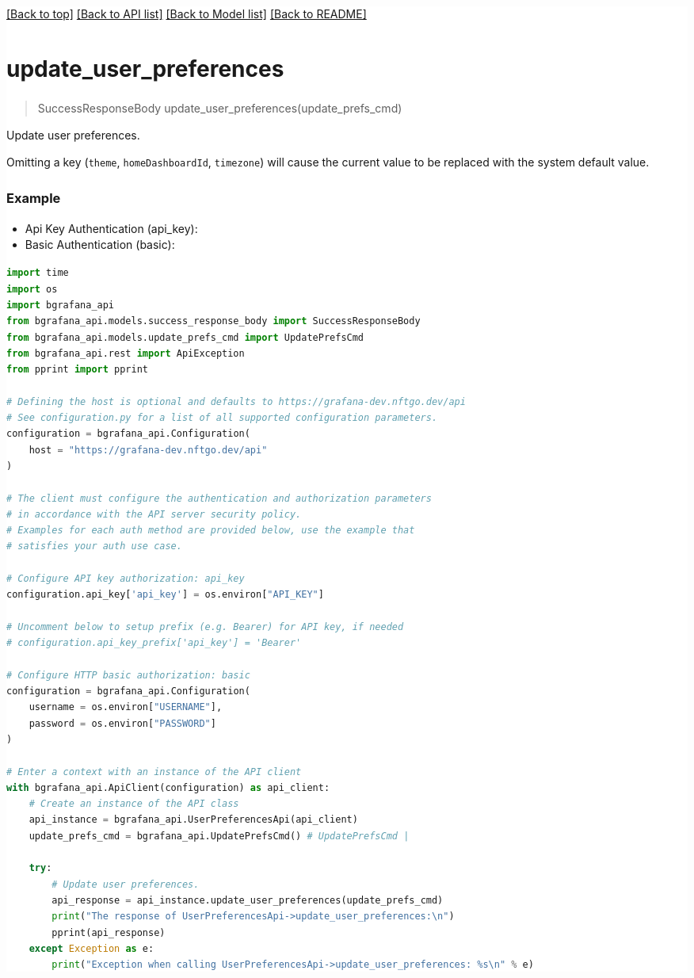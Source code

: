 [[Back to top]](#) [[Back to API list]](../README.md#documentation-for-api-endpoints) [[Back to Model list]](../README.md#documentation-for-models) [[Back to README]](../README.md)

# **update_user_preferences**
> SuccessResponseBody update_user_preferences(update_prefs_cmd)

Update user preferences.

Omitting a key (`theme`, `homeDashboardId`, `timezone`) will cause the current value to be replaced with the system default value.

### Example

* Api Key Authentication (api_key):
* Basic Authentication (basic):
```python
import time
import os
import bgrafana_api
from bgrafana_api.models.success_response_body import SuccessResponseBody
from bgrafana_api.models.update_prefs_cmd import UpdatePrefsCmd
from bgrafana_api.rest import ApiException
from pprint import pprint

# Defining the host is optional and defaults to https://grafana-dev.nftgo.dev/api
# See configuration.py for a list of all supported configuration parameters.
configuration = bgrafana_api.Configuration(
    host = "https://grafana-dev.nftgo.dev/api"
)

# The client must configure the authentication and authorization parameters
# in accordance with the API server security policy.
# Examples for each auth method are provided below, use the example that
# satisfies your auth use case.

# Configure API key authorization: api_key
configuration.api_key['api_key'] = os.environ["API_KEY"]

# Uncomment below to setup prefix (e.g. Bearer) for API key, if needed
# configuration.api_key_prefix['api_key'] = 'Bearer'

# Configure HTTP basic authorization: basic
configuration = bgrafana_api.Configuration(
    username = os.environ["USERNAME"],
    password = os.environ["PASSWORD"]
)

# Enter a context with an instance of the API client
with bgrafana_api.ApiClient(configuration) as api_client:
    # Create an instance of the API class
    api_instance = bgrafana_api.UserPreferencesApi(api_client)
    update_prefs_cmd = bgrafana_api.UpdatePrefsCmd() # UpdatePrefsCmd | 

    try:
        # Update user preferences.
        api_response = api_instance.update_user_preferences(update_prefs_cmd)
        print("The response of UserPreferencesApi->update_user_preferences:\n")
        pprint(api_response)
    except Exception as e:
        print("Exception when calling UserPreferencesApi->update_user_preferences: %s\n" % e)
```
